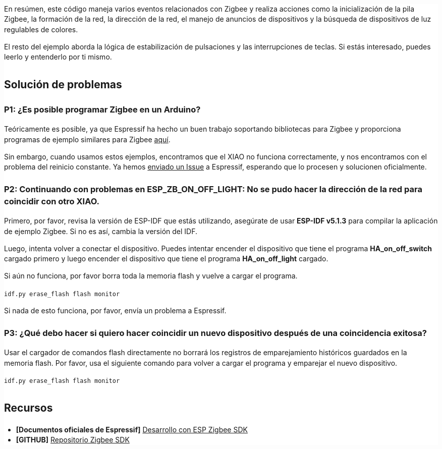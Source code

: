 En resúmen, este código maneja varios eventos relacionados con Zigbee y realiza acciones como la inicialización de la pila Zigbee, la formación de la red, la dirección de la red, el manejo de anuncios de dispositivos y la búsqueda de dispositivos de luz regulables de colores.

El resto del ejemplo aborda la lógica de estabilización de pulsaciones y las interrupciones de teclas. Si estás interesado, puedes leerlo y entenderlo por ti mismo.

## Solución de problemas

### P1: ¿Es posible programar Zigbee en un Arduino?

Teóricamente es posible, ya que Espressif ha hecho un buen trabajo soportando bibliotecas para Zigbee y proporciona programas de ejemplo similares para Zigbee [aquí](https://github.com/espressif/arduino-esp32/tree/master/libraries/ESP32/examples/Zigbee/Zigbee_Light_Bulb).

Sin embargo, cuando usamos estos ejemplos, encontramos que el XIAO no funciona correctamente, y nos encontramos con el problema del reinicio constante. Ya hemos [enviado un Issue](https://github.com/espressif/arduino-esp32/issues/9716#issuecomment-2138491439) a Espressif, esperando que lo procesen y solucionen oficialmente.

### P2: Continuando con problemas en **ESP_ZB_ON_OFF_LIGHT**: No se pudo hacer la dirección de la red para coincidir con otro XIAO.

Primero, por favor, revisa la versión de ESP-IDF que estás utilizando, asegúrate de usar **ESP-IDF v5.1.3** para compilar la aplicación de ejemplo Zigbee. Si no es así, cambia la versión del IDF.

Luego, intenta volver a conectar el dispositivo. Puedes intentar encender el dispositivo que tiene el programa **HA_on_off_switch** cargado primero y luego encender el dispositivo que tiene el programa **HA_on_off_light** cargado.

Si aún no funciona, por favor borra toda la memoria flash y vuelve a cargar el programa.

```
idf.py erase_flash flash monitor
```

Si nada de esto funciona, por favor, envía un problema a Espressif.

### P3: ¿Qué debo hacer si quiero hacer coincidir un nuevo dispositivo después de una coincidencia exitosa?

Usar el cargador de comandos flash directamente no borrará los registros de emparejamiento históricos guardados en la memoria flash. Por favor, usa el siguiente comando para volver a cargar el programa y emparejar el nuevo dispositivo.

```
idf.py erase_flash flash monitor
```

## Recursos

- **[Documentos oficiales de Espressif]** [Desarrollo con ESP Zigbee SDK](https://docs.espressif.com/projects/esp-zigbee-sdk/en/latest/esp32/developing.html)
- **[GITHUB]** [Repositorio Zigbee SDK](https://github.com/espressif/esp-zigbee-sdk)
